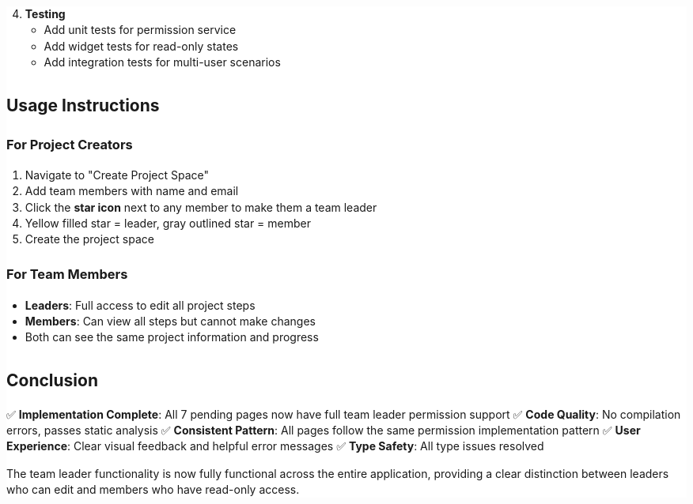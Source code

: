 4. **Testing**
   - Add unit tests for permission service
   - Add widget tests for read-only states
   - Add integration tests for multi-user scenarios

## Usage Instructions

### For Project Creators
1. Navigate to "Create Project Space"
2. Add team members with name and email
3. Click the **star icon** next to any member to make them a team leader
4. Yellow filled star = leader, gray outlined star = member
5. Create the project space

### For Team Members
- **Leaders**: Full access to edit all project steps
- **Members**: Can view all steps but cannot make changes
- Both can see the same project information and progress

## Conclusion

✅ **Implementation Complete**: All 7 pending pages now have full team leader permission support
✅ **Code Quality**: No compilation errors, passes static analysis
✅ **Consistent Pattern**: All pages follow the same permission implementation pattern
✅ **User Experience**: Clear visual feedback and helpful error messages
✅ **Type Safety**: All type issues resolved

The team leader functionality is now fully functional across the entire application, providing a clear distinction between leaders who can edit and members who have read-only access.
